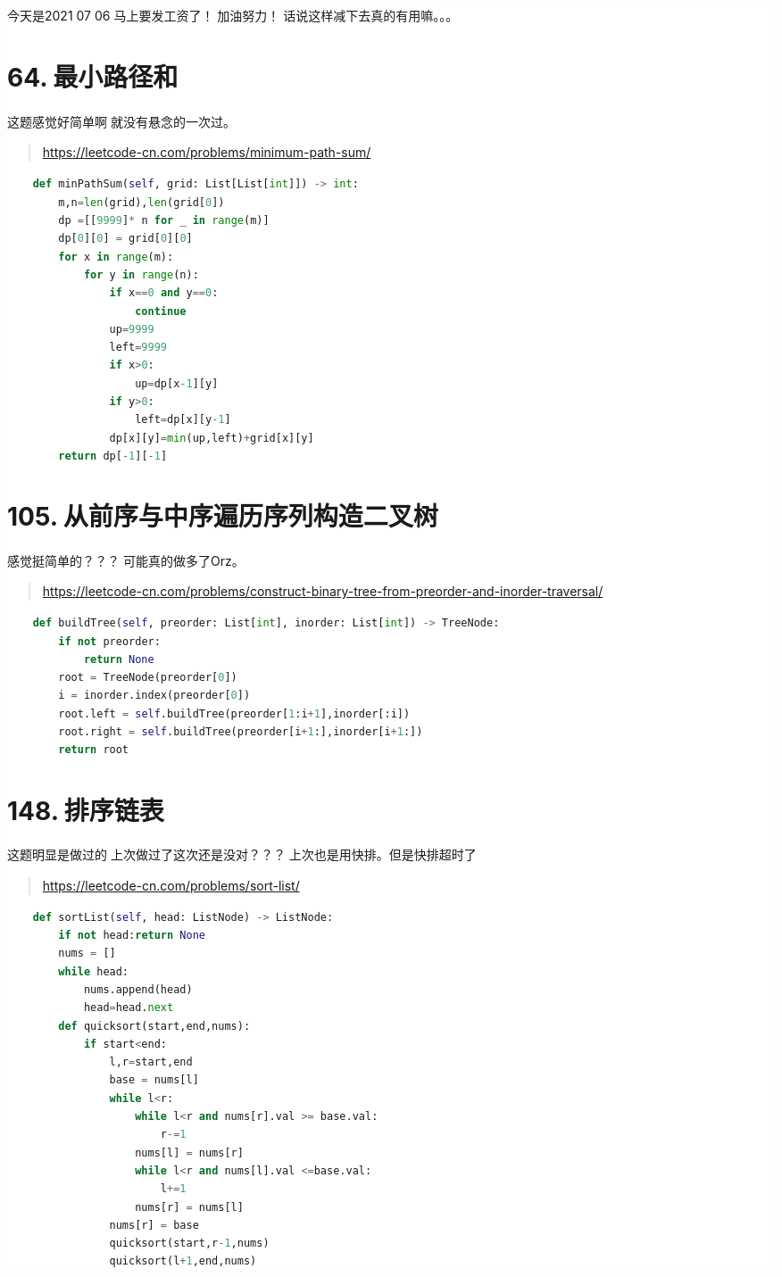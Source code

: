 今天是2021 07 06 马上要发工资了！ 加油努力！ 话说这样减下去真的有用嘛。。。
# 64. 最小路径和
这题感觉好简单啊 就没有悬念的一次过。
> https://leetcode-cn.com/problems/minimum-path-sum/
```py
    def minPathSum(self, grid: List[List[int]]) -> int:
        m,n=len(grid),len(grid[0])
        dp =[[9999]* n for _ in range(m)]
        dp[0][0] = grid[0][0]
        for x in range(m):
            for y in range(n):
                if x==0 and y==0:
                    continue
                up=9999
                left=9999
                if x>0:
                    up=dp[x-1][y]
                if y>0:
                    left=dp[x][y-1]
                dp[x][y]=min(up,left)+grid[x][y]
        return dp[-1][-1]
```
# 105. 从前序与中序遍历序列构造二叉树
感觉挺简单的？？？ 可能真的做多了Orz。
> https://leetcode-cn.com/problems/construct-binary-tree-from-preorder-and-inorder-traversal/
```py
    def buildTree(self, preorder: List[int], inorder: List[int]) -> TreeNode:
        if not preorder:
            return None
        root = TreeNode(preorder[0])
        i = inorder.index(preorder[0])
        root.left = self.buildTree(preorder[1:i+1],inorder[:i])
        root.right = self.buildTree(preorder[i+1:],inorder[i+1:])
        return root
```
# 148. 排序链表
这题明显是做过的 上次做过了这次还是没对？？？
上次也是用快排。但是快排超时了
> https://leetcode-cn.com/problems/sort-list/
```py
    def sortList(self, head: ListNode) -> ListNode:
        if not head:return None
        nums = []
        while head:
            nums.append(head)
            head=head.next
        def quicksort(start,end,nums):
            if start<end:
                l,r=start,end
                base = nums[l]
                while l<r:
                    while l<r and nums[r].val >= base.val:
                        r-=1
                    nums[l] = nums[r]
                    while l<r and nums[l].val <=base.val:
                        l+=1
                    nums[r] = nums[l]
                nums[r] = base
                quicksort(start,r-1,nums)
                quicksort(l+1,end,nums)
```
